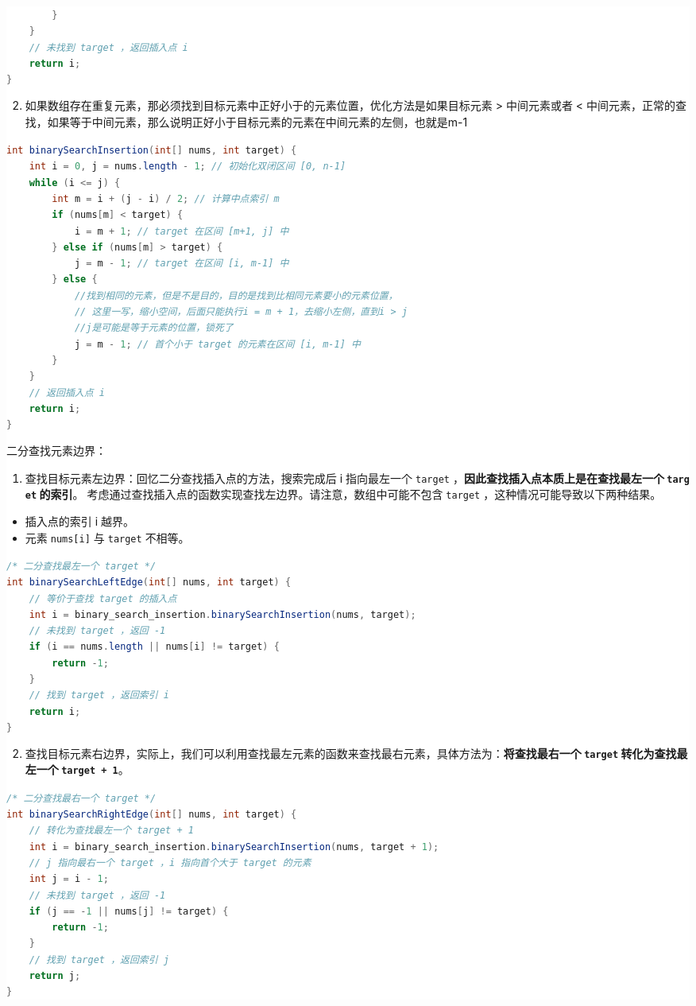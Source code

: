 ```java
        }
    }
    // 未找到 target ，返回插入点 i
    return i;
}
```
2. 如果数组存在重复元素，那必须找到目标元素中正好小于的元素位置，优化方法是如果目标元素 > 中间元素或者 < 中间元素，正常的查找，如果等于中间元素，那么说明正好小于目标元素的元素在中间元素的左侧，也就是m-1
```java
int binarySearchInsertion(int[] nums, int target) {  
    int i = 0, j = nums.length - 1; // 初始化双闭区间 [0, n-1]    
    while (i <= j) {  
        int m = i + (j - i) / 2; // 计算中点索引 m        
        if (nums[m] < target) {  
            i = m + 1; // target 在区间 [m+1, j] 中  
        } else if (nums[m] > target) {  
            j = m - 1; // target 在区间 [i, m-1] 中  
        } else {  
            //找到相同的元素，但是不是目的，目的是找到比相同元素要小的元素位置，  
            // 这里一写，缩小空间，后面只能执行i = m + 1，去缩小左侧，直到i > j  
            //j是可能是等于元素的位置，锁死了  
            j = m - 1; // 首个小于 target 的元素在区间 [i, m-1] 中  
        }  
    }  
    // 返回插入点 i    
    return i;  
}
```


二分查找元素边界：
1. 查找目标元素左边界：回忆二分查找插入点的方法，搜索完成后 i 指向最左一个 `target` ，**因此查找插入点本质上是在查找最左一个 `target` 的索引**。
考虑通过查找插入点的函数实现查找左边界。请注意，数组中可能不包含 `target` ，这种情况可能导致以下两种结果。
- 插入点的索引 i 越界。
- 元素 `nums[i]` 与 `target` 不相等。
```java
/* 二分查找最左一个 target */
int binarySearchLeftEdge(int[] nums, int target) {
    // 等价于查找 target 的插入点
    int i = binary_search_insertion.binarySearchInsertion(nums, target);
    // 未找到 target ，返回 -1
    if (i == nums.length || nums[i] != target) {
        return -1;
    }
    // 找到 target ，返回索引 i
    return i;
}
```
2. 查找目标元素右边界，实际上，我们可以利用查找最左元素的函数来查找最右元素，具体方法为：**将查找最右一个 `target` 转化为查找最左一个 `target + 1`**。
```java
/* 二分查找最右一个 target */
int binarySearchRightEdge(int[] nums, int target) {
    // 转化为查找最左一个 target + 1
    int i = binary_search_insertion.binarySearchInsertion(nums, target + 1);
    // j 指向最右一个 target ，i 指向首个大于 target 的元素
    int j = i - 1;
    // 未找到 target ，返回 -1
    if (j == -1 || nums[j] != target) {
        return -1;
    }
    // 找到 target ，返回索引 j
    return j;
}
```

